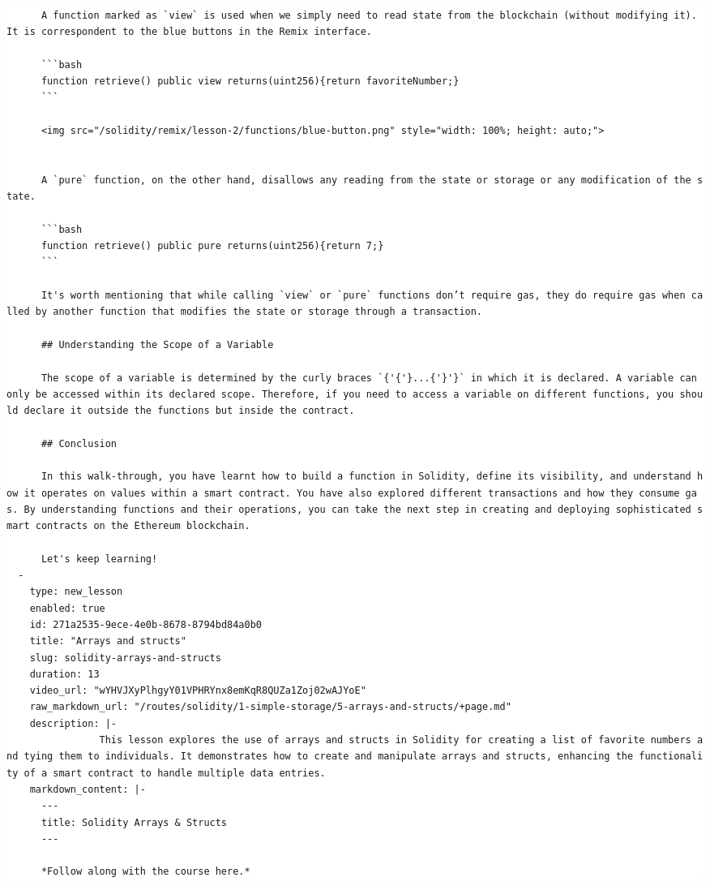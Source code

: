          A function marked as `view` is used when we simply need to read state from the blockchain (without modifying it). It is correspondent to the blue buttons in the Remix interface.
          
          ```bash
          function retrieve() public view returns(uint256){return favoriteNumber;}
          ```
          
          <img src="/solidity/remix/lesson-2/functions/blue-button.png" style="width: 100%; height: auto;">
          
          
          A `pure` function, on the other hand, disallows any reading from the state or storage or any modification of the state.
          
          ```bash
          function retrieve() public pure returns(uint256){return 7;}
          ```
          
          It's worth mentioning that while calling `view` or `pure` functions don’t require gas, they do require gas when called by another function that modifies the state or storage through a transaction.
          
          ## Understanding the Scope of a Variable
          
          The scope of a variable is determined by the curly braces `{'{'}...{'}'}` in which it is declared. A variable can only be accessed within its declared scope. Therefore, if you need to access a variable on different functions, you should declare it outside the functions but inside the contract.
          
          ## Conclusion
          
          In this walk-through, you have learnt how to build a function in Solidity, define its visibility, and understand how it operates on values within a smart contract. You have also explored different transactions and how they consume gas. By understanding functions and their operations, you can take the next step in creating and deploying sophisticated smart contracts on the Ethereum blockchain.
          
          Let's keep learning!
      -
        type: new_lesson
        enabled: true
        id: 271a2535-9ece-4e0b-8678-8794bd84a0b0
        title: "Arrays and structs"
        slug: solidity-arrays-and-structs
        duration: 13
        video_url: "wYHVJXyPlhgyY01VPHRYnx8emKqR8QUZa1Zoj02wAJYoE"
        raw_markdown_url: "/routes/solidity/1-simple-storage/5-arrays-and-structs/+page.md"
        description: |-
                    This lesson explores the use of arrays and structs in Solidity for creating a list of favorite numbers and tying them to individuals. It demonstrates how to create and manipulate arrays and structs, enhancing the functionality of a smart contract to handle multiple data entries.
        markdown_content: |-
          ---
          title: Solidity Arrays & Structs
          ---
          
          *Follow along with the course here.*
          